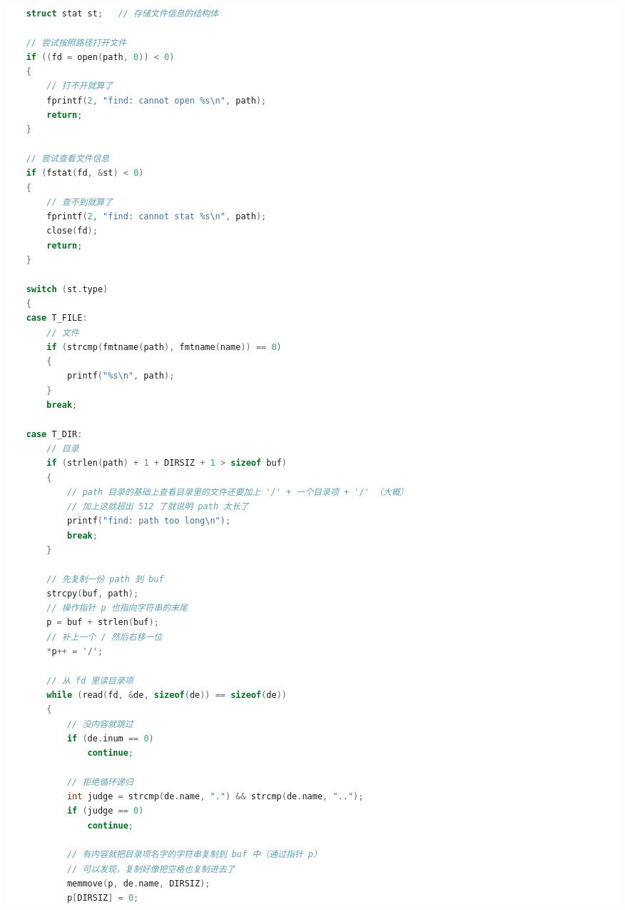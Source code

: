 ```c
    struct stat st;   // 存储文件信息的结构体

    // 尝试按照路径打开文件
    if ((fd = open(path, 0)) < 0)
    {
        // 打不开就算了
        fprintf(2, "find: cannot open %s\n", path);
        return;
    }

    // 尝试查看文件信息
    if (fstat(fd, &st) < 0)
    {
        // 查不到就算了
        fprintf(2, "find: cannot stat %s\n", path);
        close(fd);
        return;
    }

    switch (st.type)
    {
    case T_FILE:
        // 文件
        if (strcmp(fmtname(path), fmtname(name)) == 0)
        {
            printf("%s\n", path);
        }
        break;

    case T_DIR:
        // 目录
        if (strlen(path) + 1 + DIRSIZ + 1 > sizeof buf)
        {
            // path 目录的基础上查看目录里的文件还要加上 '/' + 一个目录项 + '/' （大概）
            // 加上这就超出 512 了就说明 path 太长了
            printf("find: path too long\n");
            break;
        }

        // 先复制一份 path 到 buf
        strcpy(buf, path);
        // 操作指针 p 也指向字符串的末尾
        p = buf + strlen(buf);
        // 补上一个 / 然后右移一位
        *p++ = '/';

        // 从 fd 里读目录项
        while (read(fd, &de, sizeof(de)) == sizeof(de))
        {
            // 没内容就跳过
            if (de.inum == 0)
                continue;

            // 拒绝循环递归
            int judge = strcmp(de.name, ".") && strcmp(de.name, "..");
            if (judge == 0)
                continue;

            // 有内容就把目录项名字的字符串复制到 buf 中（通过指针 p）
            // 可以发现，复制好像把空格也复制进去了
            memmove(p, de.name, DIRSIZ);
            p[DIRSIZ] = 0;

```